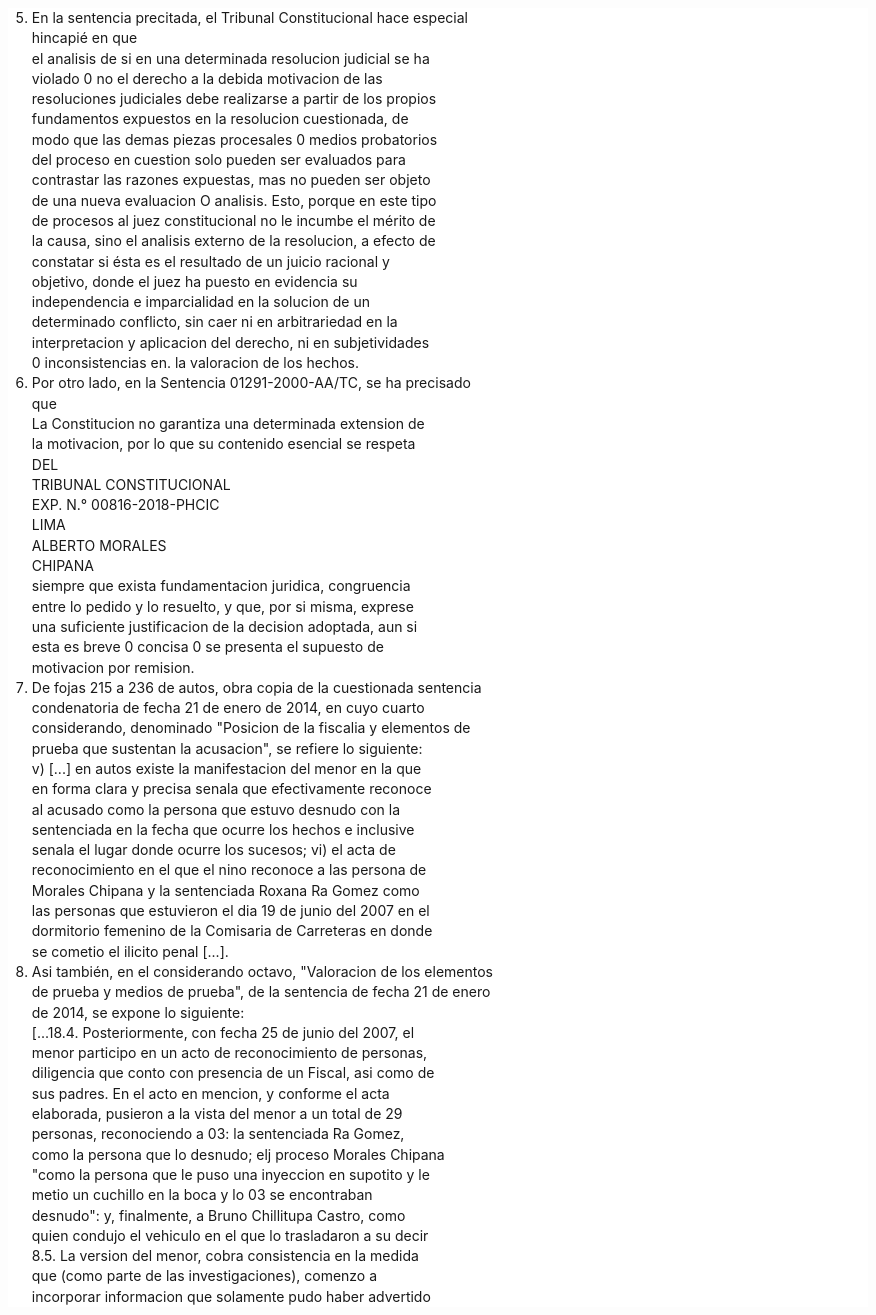 5. En la sentencia precitada, el Tribunal Constitucional hace especial  
hincapié en que  
el analisis de si en una determinada resolucion judicial se ha  
violado 0 no el derecho a la debida motivacion de las  
resoluciones judiciales debe realizarse a partir de los propios  
fundamentos expuestos en la resolucion cuestionada, de  
modo que las demas piezas procesales 0 medios probatorios  
del proceso en cuestion solo pueden ser evaluados para  
contrastar las razones expuestas, mas no pueden ser objeto  
de una nueva evaluacion O analisis. Esto, porque en este tipo  
de procesos al juez constitucional no le incumbe el mérito de  
la causa, sino el analisis externo de la resolucion, a efecto de  
constatar si ésta es el resultado de un juicio racional y  
objetivo, donde el juez ha puesto en evidencia su  
independencia e imparcialidad en la solucion de un  
determinado conflicto, sin caer ni en arbitrariedad en la  
interpretacion y aplicacion del derecho, ni en subjetividades  
0 inconsistencias en. la valoracion de los hechos.  
6. Por otro lado, en la Sentencia 01291-2000-AA/TC, se ha precisado  
que  
La Constitucion no garantiza una determinada extension de  
la motivacion, por lo que su contenido esencial se respeta  
DEL  
TRIBUNAL CONSTITUCIONAL  
EXP. N.° 00816-2018-PHCIC  
LIMA  
ALBERTO MORALES  
CHIPANA  
siempre que exista fundamentacion juridica, congruencia  
entre lo pedido y lo resuelto, y que, por si misma, exprese  
una suficiente justificacion de la decision adoptada, aun si  
esta es breve 0 concisa 0 se presenta el supuesto de  
motivacion por remision.  
7. De fojas 215 a 236 de autos, obra copia de la cuestionada sentencia  
condenatoria de fecha 21 de enero de 2014, en cuyo cuarto  
considerando, denominado "Posicion de la fiscalia y elementos de  
prueba que sustentan la acusacion", se refiere lo siguiente:  
v) [...] en autos existe la manifestacion del menor en la que  
en forma clara y precisa senala que efectivamente reconoce  
al acusado como la persona que estuvo desnudo con la  
sentenciada en la fecha que ocurre los hechos e inclusive  
senala el lugar donde ocurre los sucesos; vi) el acta de  
reconocimiento en el que el nino reconoce a las persona de  
Morales Chipana y la sentenciada Roxana Ra Gomez como  
las personas que estuvieron el dia 19 de junio del 2007 en el  
dormitorio femenino de la Comisaria de Carreteras en donde  
se cometio el ilicito penal [...].  
8. Asi también, en el considerando octavo, "Valoracion de los elementos  
de prueba y medios de prueba", de la sentencia de fecha 21 de enero  
de 2014, se expone lo siguiente:  
[...18.4. Posteriormente, con fecha 25 de junio del 2007, el  
menor participo en un acto de reconocimiento de personas,  
diligencia que conto con presencia de un Fiscal, asi como de  
sus padres. En el acto en mencion, y conforme el acta  
elaborada, pusieron a la vista del menor a un total de 29  
personas, reconociendo a 03: la sentenciada Ra Gomez,  
como la persona que lo desnudo; elj proceso Morales Chipana  
"como la persona que le puso una inyeccion en supotito y le  
metio un cuchillo en la boca y lo 03 se encontraban  
desnudo": y, finalmente, a Bruno Chillitupa Castro, como  
quien condujo el vehiculo en el que lo trasladaron a su decir  
8.5. La version del menor, cobra consistencia en la medida  
que (como parte de las investigaciones), comenzo a  
incorporar informacion que solamente pudo haber advertido  